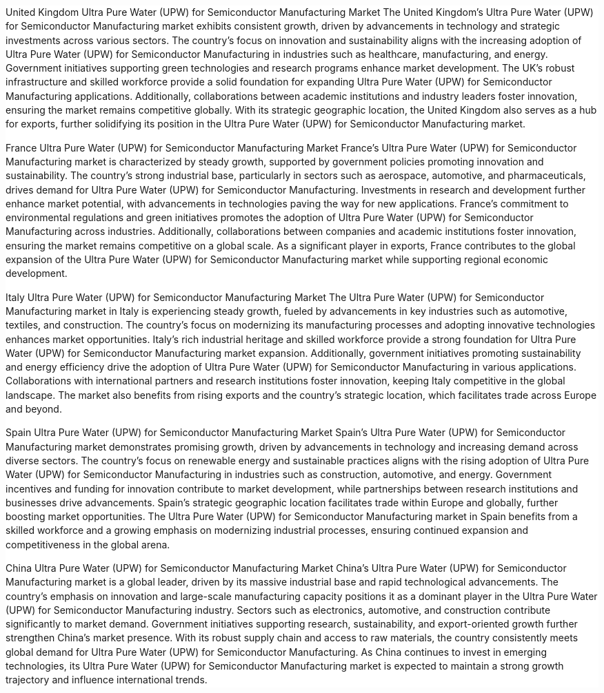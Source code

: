 United Kingdom Ultra Pure Water (UPW) for Semiconductor Manufacturing Market
The United Kingdom’s Ultra Pure Water (UPW) for Semiconductor Manufacturing market exhibits consistent growth, driven by advancements in technology and strategic investments across various sectors. The country’s focus on innovation and sustainability aligns with the increasing adoption of Ultra Pure Water (UPW) for Semiconductor Manufacturing in industries such as healthcare, manufacturing, and energy. Government initiatives supporting green technologies and research programs enhance market development. The UK’s robust infrastructure and skilled workforce provide a solid foundation for expanding Ultra Pure Water (UPW) for Semiconductor Manufacturing applications. Additionally, collaborations between academic institutions and industry leaders foster innovation, ensuring the market remains competitive globally. With its strategic geographic location, the United Kingdom also serves as a hub for exports, further solidifying its position in the Ultra Pure Water (UPW) for Semiconductor Manufacturing market.

France Ultra Pure Water (UPW) for Semiconductor Manufacturing Market
France’s Ultra Pure Water (UPW) for Semiconductor Manufacturing market is characterized by steady growth, supported by government policies promoting innovation and sustainability. The country’s strong industrial base, particularly in sectors such as aerospace, automotive, and pharmaceuticals, drives demand for Ultra Pure Water (UPW) for Semiconductor Manufacturing. Investments in research and development further enhance market potential, with advancements in technologies paving the way for new applications. France’s commitment to environmental regulations and green initiatives promotes the adoption of Ultra Pure Water (UPW) for Semiconductor Manufacturing across industries. Additionally, collaborations between companies and academic institutions foster innovation, ensuring the market remains competitive on a global scale. As a significant player in exports, France contributes to the global expansion of the Ultra Pure Water (UPW) for Semiconductor Manufacturing market while supporting regional economic development.

Italy Ultra Pure Water (UPW) for Semiconductor Manufacturing Market
The Ultra Pure Water (UPW) for Semiconductor Manufacturing market in Italy is experiencing steady growth, fueled by advancements in key industries such as automotive, textiles, and construction. The country’s focus on modernizing its manufacturing processes and adopting innovative technologies enhances market opportunities. Italy’s rich industrial heritage and skilled workforce provide a strong foundation for Ultra Pure Water (UPW) for Semiconductor Manufacturing market expansion. Additionally, government initiatives promoting sustainability and energy efficiency drive the adoption of Ultra Pure Water (UPW) for Semiconductor Manufacturing in various applications. Collaborations with international partners and research institutions foster innovation, keeping Italy competitive in the global landscape. The market also benefits from rising exports and the country’s strategic location, which facilitates trade across Europe and beyond.

Spain Ultra Pure Water (UPW) for Semiconductor Manufacturing Market
Spain’s Ultra Pure Water (UPW) for Semiconductor Manufacturing market demonstrates promising growth, driven by advancements in technology and increasing demand across diverse sectors. The country’s focus on renewable energy and sustainable practices aligns with the rising adoption of Ultra Pure Water (UPW) for Semiconductor Manufacturing in industries such as construction, automotive, and energy. Government incentives and funding for innovation contribute to market development, while partnerships between research institutions and businesses drive advancements. Spain’s strategic geographic location facilitates trade within Europe and globally, further boosting market opportunities. The Ultra Pure Water (UPW) for Semiconductor Manufacturing market in Spain benefits from a skilled workforce and a growing emphasis on modernizing industrial processes, ensuring continued expansion and competitiveness in the global arena.

China Ultra Pure Water (UPW) for Semiconductor Manufacturing Market
China’s Ultra Pure Water (UPW) for Semiconductor Manufacturing market is a global leader, driven by its massive industrial base and rapid technological advancements. The country’s emphasis on innovation and large-scale manufacturing capacity positions it as a dominant player in the Ultra Pure Water (UPW) for Semiconductor Manufacturing industry. Sectors such as electronics, automotive, and construction contribute significantly to market demand. Government initiatives supporting research, sustainability, and export-oriented growth further strengthen China’s market presence. With its robust supply chain and access to raw materials, the country consistently meets global demand for Ultra Pure Water (UPW) for Semiconductor Manufacturing. As China continues to invest in emerging technologies, its Ultra Pure Water (UPW) for Semiconductor Manufacturing market is expected to maintain a strong growth trajectory and influence international trends.
